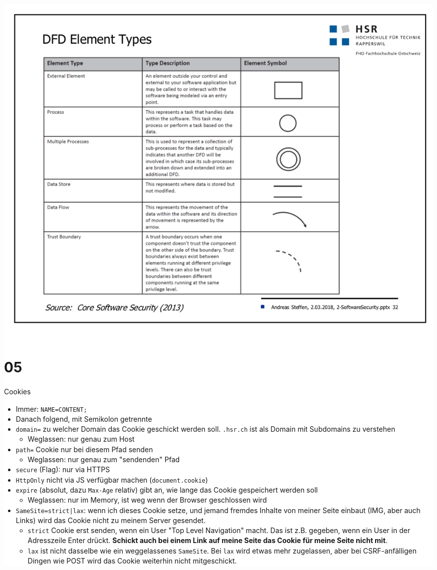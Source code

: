 ![image-20180808145738579](Bilder/image-20180808145738579.png)

# 05

Cookies

* Immer: `NAME=CONTENT;`
* Danach folgend, mit Semikolon getrennte
* `domain=` zu welcher Domain das Cookie geschickt werden soll. `.hsr.ch` ist als Domain mit Subdomains zu verstehen
  * Weglassen: nur genau zum Host
* `path=` Cookie nur bei diesem Pfad senden
  * Weglassen: nur genau zum "sendenden" Pfad
* `secure` (Flag): nur via HTTPS
* `HttpOnly` nicht via JS verfügbar machen (`document.cookie`)
* `expire` (absolut, dazu `Max-Age` relativ) gibt an, wie lange das Cookie gespeichert werden soll
  * Weglassen: nur im Memory, ist weg wenn der Browser geschlossen wird
* `SameSite=strict|lax`: wenn ich dieses Cookie setze, und jemand fremdes Inhalte von meiner Seite einbaut (IMG, aber auch Links) wird das Cookie nicht zu meinem Server gesendet.
  * `strict` Cookie erst senden, wenn ein User "Top Level Navigation" macht. Das ist z.B. gegeben, wenn ein User in der Adresszeile Enter drückt. **Schickt auch bei einem Link auf meine Seite das Cookie für meine Seite nicht mit**.
  * `lax` ist nicht dasselbe wie ein weggelassenes `SameSite`. Bei `lax` wird etwas mehr zugelassen, aber bei CSRF-anfälligen Dingen wie POST wird das Cookie weiterhin nicht mitgeschickt.
